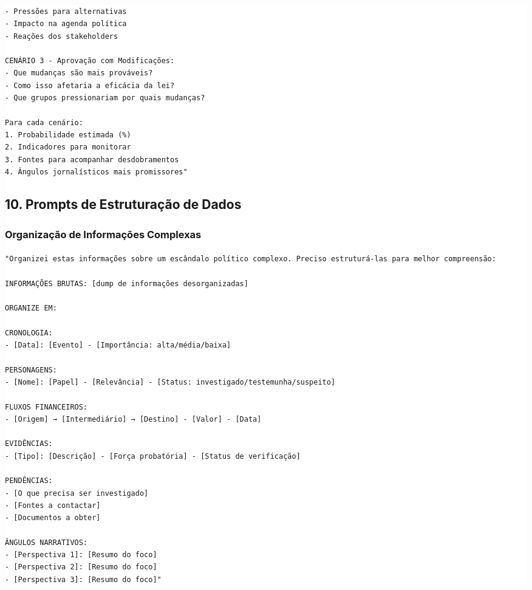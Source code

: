 ```
- Pressões para alternativas
- Impacto na agenda política
- Reações dos stakeholders

CENÁRIO 3 - Aprovação com Modificações:
- Que mudanças são mais prováveis?
- Como isso afetaria a eficácia da lei?
- Que grupos pressionariam por quais mudanças?

Para cada cenário:
1. Probabilidade estimada (%)
2. Indicadores para monitorar
3. Fontes para acompanhar desdobramentos
4. Ângulos jornalísticos mais promissores"
```

## 10. Prompts de Estruturação de Dados

### Organização de Informações Complexas

```
"Organizei estas informações sobre um escândalo político complexo. Preciso estruturá-las para melhor compreensão:

INFORMAÇÕES BRUTAS: [dump de informações desorganizadas]

ORGANIZE EM:

CRONOLOGIA:
- [Data]: [Evento] - [Importância: alta/média/baixa]

PERSONAGENS:
- [Nome]: [Papel] - [Relevância] - [Status: investigado/testemunha/suspeito]

FLUXOS FINANCEIROS:
- [Origem] → [Intermediário] → [Destino] - [Valor] - [Data]

EVIDÊNCIAS:
- [Tipo]: [Descrição] - [Força probatória] - [Status de verificação]

PENDÊNCIAS:
- [O que precisa ser investigado]
- [Fontes a contactar]
- [Documentos a obter]

ÂNGULOS NARRATIVOS:
- [Perspectiva 1]: [Resumo do foco]
- [Perspectiva 2]: [Resumo do foco]
- [Perspectiva 3]: [Resumo do foco]"
```
